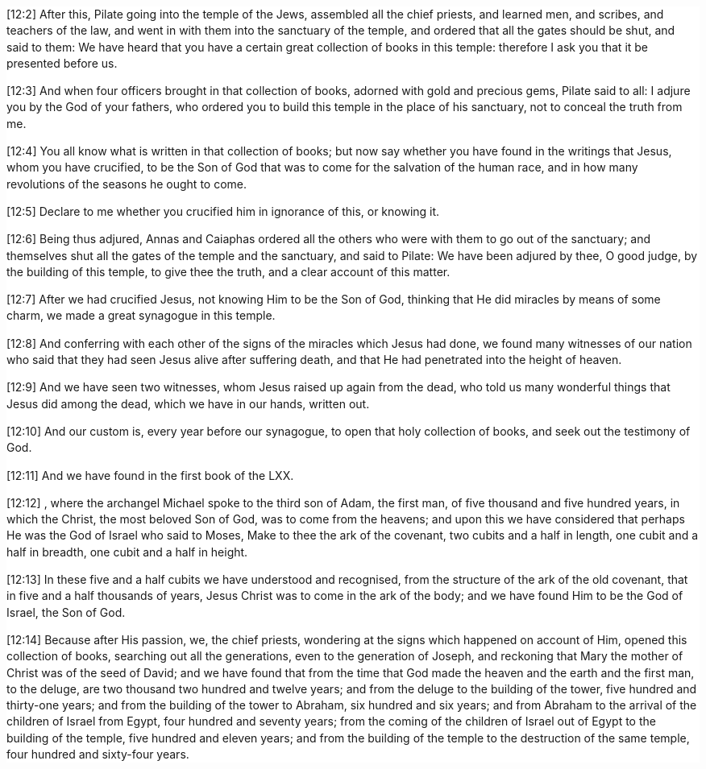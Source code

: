 [12:2] After this, Pilate going into the temple of the Jews, assembled all the chief priests, and learned men, and scribes, and teachers of the law, and went in with them into the sanctuary of the temple, and ordered that all the gates should be shut, and said to them:  We have heard that you have a certain great collection of books in this temple:  therefore I ask you that it be presented before us.

[12:3] And when four officers brought in that collection of books, adorned with gold and precious gems, Pilate said to all:  I adjure you by the God of your fathers, who ordered you to build this temple in the place of his sanctuary, not to conceal the truth from me.

[12:4] You all know what is written in that collection of books; but now say whether you have found in the writings that Jesus, whom you have crucified, to be the Son of God that was to come for the salvation of the human race, and in how many revolutions of the seasons he ought to come.

[12:5] Declare to me whether you crucified him in ignorance of this, or knowing it.

[12:6] Being thus adjured, Annas and Caiaphas ordered all the others who were with them to go out of the sanctuary; and themselves shut all the gates of the temple and the sanctuary, and said to Pilate:  We have been adjured by thee, O good judge, by the building of this temple, to give thee the truth, and a clear account of this matter.

[12:7] After we had crucified Jesus, not knowing Him to be the Son of God, thinking that He did miracles by means of some charm, we made a great synagogue in this temple.

[12:8] And conferring with each other of the signs of the miracles which Jesus had done, we found many witnesses of our nation who said that they had seen Jesus alive after suffering death, and that He had penetrated into the height of heaven.

[12:9] And we have seen two witnesses, whom Jesus raised up again from the dead, who told us many wonderful things that Jesus did among the dead, which we have in our hands, written out.

[12:10] And our custom is, every year before our synagogue, to open that holy collection of books, and seek out the testimony of God.

[12:11] And we have found in the first book of the LXX.

[12:12] , where the archangel Michael spoke to the third son of Adam, the first man, of five thousand and five hundred years, in which the Christ, the most beloved Son of God, was to come from the heavens; and upon this we have considered that perhaps He was the God of Israel who said to Moses, Make to thee the ark of the covenant, two cubits and a half in length, one cubit and a half in breadth, one cubit and a half in height.

[12:13] In these five and a half cubits we have understood and recognised, from the structure of the ark of the old covenant, that in five and a half thousands of years, Jesus Christ was to come in the ark of the body; and we have found Him to be the God of Israel, the Son of God.

[12:14] Because after His passion, we, the chief priests, wondering at the signs which happened on account of Him, opened this collection of books, searching out all the generations, even to the generation of Joseph, and reckoning that Mary the mother of Christ was of the seed of David; and we have found that from the time that God made the heaven and the earth and the first man, to the deluge, are two thousand two hundred and twelve years; and from the deluge to the building of the tower, five hundred and thirty-one years; and from the building of the tower to Abraham, six hundred and six years; and from Abraham to the arrival of the children of Israel from Egypt, four hundred and seventy years; from the coming of the children of Israel out of Egypt to the building of the temple, five hundred and eleven years; and from the building of the temple to the destruction of the same temple, four hundred and sixty-four years.
